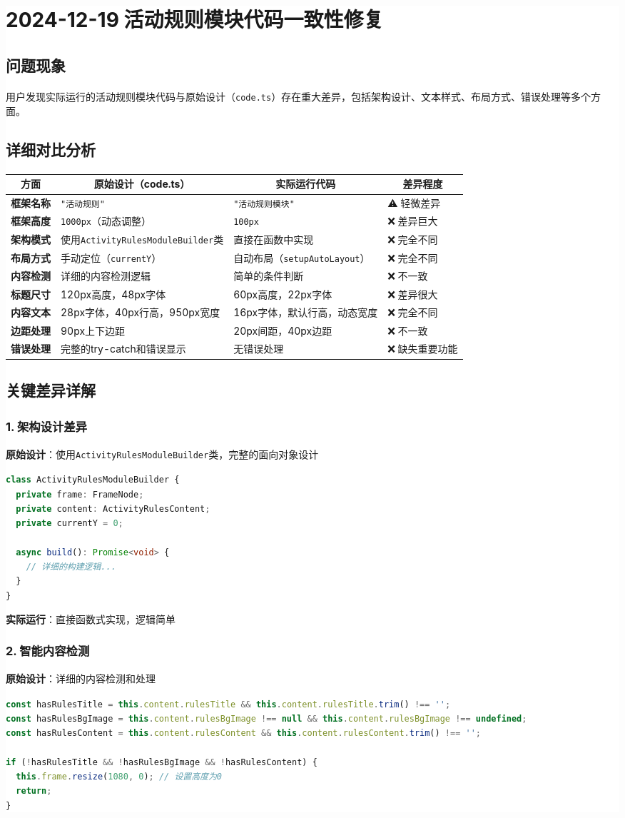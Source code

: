 
# 2024-12-19 活动规则模块代码一致性修复

## 问题现象
用户发现实际运行的活动规则模块代码与原始设计（`code.ts`）存在重大差异，包括架构设计、文本样式、布局方式、错误处理等多个方面。

## 详细对比分析

| 方面 | 原始设计（code.ts） | 实际运行代码 | 差异程度 |
|------|---------------------|--------------|----------|
| **框架名称** | `"活动规则"` | `"活动规则模块"` | ⚠️ 轻微差异 |
| **框架高度** | `1000px`（动态调整） | `100px` | ❌ 差异巨大 |
| **架构模式** | 使用`ActivityRulesModuleBuilder`类 | 直接在函数中实现 | ❌ 完全不同 |
| **布局方式** | 手动定位（`currentY`） | 自动布局（`setupAutoLayout`） | ❌ 完全不同 |
| **内容检测** | 详细的内容检测逻辑 | 简单的条件判断 | ❌ 不一致 |
| **标题尺寸** | 120px高度，48px字体 | 60px高度，22px字体 | ❌ 差异很大 |
| **内容文本** | 28px字体，40px行高，950px宽度 | 16px字体，默认行高，动态宽度 | ❌ 完全不同 |
| **边距处理** | 90px上下边距 | 20px间距，40px边距 | ❌ 不一致 |
| **错误处理** | 完整的try-catch和错误显示 | 无错误处理 | ❌ 缺失重要功能 |

## 关键差异详解

### 1. 架构设计差异
**原始设计**：使用`ActivityRulesModuleBuilder`类，完整的面向对象设计
```typescript
class ActivityRulesModuleBuilder {
  private frame: FrameNode;
  private content: ActivityRulesContent;
  private currentY = 0;
  
  async build(): Promise<void> {
    // 详细的构建逻辑...
  }
}
```

**实际运行**：直接函数式实现，逻辑简单

### 2. 智能内容检测
**原始设计**：详细的内容检测和处理
```typescript
const hasRulesTitle = this.content.rulesTitle && this.content.rulesTitle.trim() !== '';
const hasRulesBgImage = this.content.rulesBgImage !== null && this.content.rulesBgImage !== undefined;
const hasRulesContent = this.content.rulesContent && this.content.rulesContent.trim() !== '';

if (!hasRulesTitle && !hasRulesBgImage && !hasRulesContent) {
  this.frame.resize(1080, 0); // 设置高度为0
  return;
}
```
